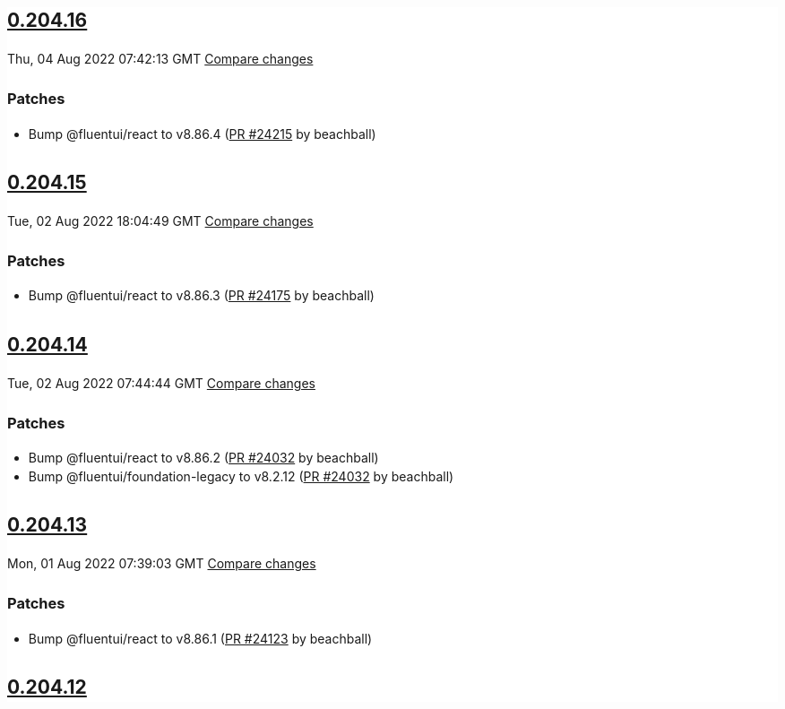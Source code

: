 ## [0.204.16](https://github.com/microsoft/fluentui/tree/@fluentui/react-cards_v0.204.16)

Thu, 04 Aug 2022 07:42:13 GMT 
[Compare changes](https://github.com/microsoft/fluentui/compare/@fluentui/react-cards_v0.204.15..@fluentui/react-cards_v0.204.16)

### Patches

- Bump @fluentui/react to v8.86.4 ([PR #24215](https://github.com/microsoft/fluentui/pull/24215) by beachball)

## [0.204.15](https://github.com/microsoft/fluentui/tree/@fluentui/react-cards_v0.204.15)

Tue, 02 Aug 2022 18:04:49 GMT 
[Compare changes](https://github.com/microsoft/fluentui/compare/@fluentui/react-cards_v0.204.14..@fluentui/react-cards_v0.204.15)

### Patches

- Bump @fluentui/react to v8.86.3 ([PR #24175](https://github.com/microsoft/fluentui/pull/24175) by beachball)

## [0.204.14](https://github.com/microsoft/fluentui/tree/@fluentui/react-cards_v0.204.14)

Tue, 02 Aug 2022 07:44:44 GMT 
[Compare changes](https://github.com/microsoft/fluentui/compare/@fluentui/react-cards_v0.204.13..@fluentui/react-cards_v0.204.14)

### Patches

- Bump @fluentui/react to v8.86.2 ([PR #24032](https://github.com/microsoft/fluentui/pull/24032) by beachball)
- Bump @fluentui/foundation-legacy to v8.2.12 ([PR #24032](https://github.com/microsoft/fluentui/pull/24032) by beachball)

## [0.204.13](https://github.com/microsoft/fluentui/tree/@fluentui/react-cards_v0.204.13)

Mon, 01 Aug 2022 07:39:03 GMT 
[Compare changes](https://github.com/microsoft/fluentui/compare/@fluentui/react-cards_v0.204.12..@fluentui/react-cards_v0.204.13)

### Patches

- Bump @fluentui/react to v8.86.1 ([PR #24123](https://github.com/microsoft/fluentui/pull/24123) by beachball)

## [0.204.12](https://github.com/microsoft/fluentui/tree/@fluentui/react-cards_v0.204.12)
